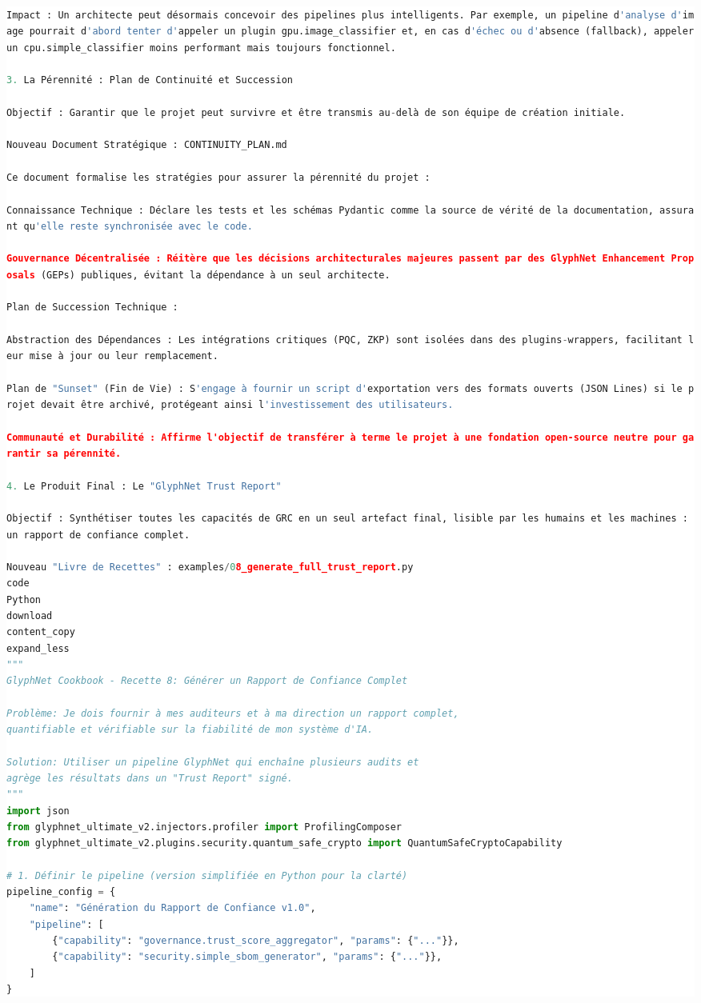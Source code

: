 ```python
Impact : Un architecte peut désormais concevoir des pipelines plus intelligents. Par exemple, un pipeline d'analyse d'image pourrait d'abord tenter d'appeler un plugin gpu.image_classifier et, en cas d'échec ou d'absence (fallback), appeler un cpu.simple_classifier moins performant mais toujours fonctionnel.

3. La Pérennité : Plan de Continuité et Succession

Objectif : Garantir que le projet peut survivre et être transmis au-delà de son équipe de création initiale.

Nouveau Document Stratégique : CONTINUITY_PLAN.md

Ce document formalise les stratégies pour assurer la pérennité du projet :

Connaissance Technique : Déclare les tests et les schémas Pydantic comme la source de vérité de la documentation, assurant qu'elle reste synchronisée avec le code.

Gouvernance Décentralisée : Réitère que les décisions architecturales majeures passent par des GlyphNet Enhancement Proposals (GEPs) publiques, évitant la dépendance à un seul architecte.

Plan de Succession Technique :

Abstraction des Dépendances : Les intégrations critiques (PQC, ZKP) sont isolées dans des plugins-wrappers, facilitant leur mise à jour ou leur remplacement.

Plan de "Sunset" (Fin de Vie) : S'engage à fournir un script d'exportation vers des formats ouverts (JSON Lines) si le projet devait être archivé, protégeant ainsi l'investissement des utilisateurs.

Communauté et Durabilité : Affirme l'objectif de transférer à terme le projet à une fondation open-source neutre pour garantir sa pérennité.

4. Le Produit Final : Le "GlyphNet Trust Report"

Objectif : Synthétiser toutes les capacités de GRC en un seul artefact final, lisible par les humains et les machines : un rapport de confiance complet.

Nouveau "Livre de Recettes" : examples/08_generate_full_trust_report.py
code
Python
download
content_copy
expand_less
"""
GlyphNet Cookbook - Recette 8: Générer un Rapport de Confiance Complet

Problème: Je dois fournir à mes auditeurs et à ma direction un rapport complet,
quantifiable et vérifiable sur la fiabilité de mon système d'IA.

Solution: Utiliser un pipeline GlyphNet qui enchaîne plusieurs audits et
agrège les résultats dans un "Trust Report" signé.
"""
import json
from glyphnet_ultimate_v2.injectors.profiler import ProfilingComposer
from glyphnet_ultimate_v2.plugins.security.quantum_safe_crypto import QuantumSafeCryptoCapability

# 1. Définir le pipeline (version simplifiée en Python pour la clarté)
pipeline_config = {
    "name": "Génération du Rapport de Confiance v1.0",
    "pipeline": [
        {"capability": "governance.trust_score_aggregator", "params": {"..."}},
        {"capability": "security.simple_sbom_generator", "params": {"..."}},
    ]
}
```